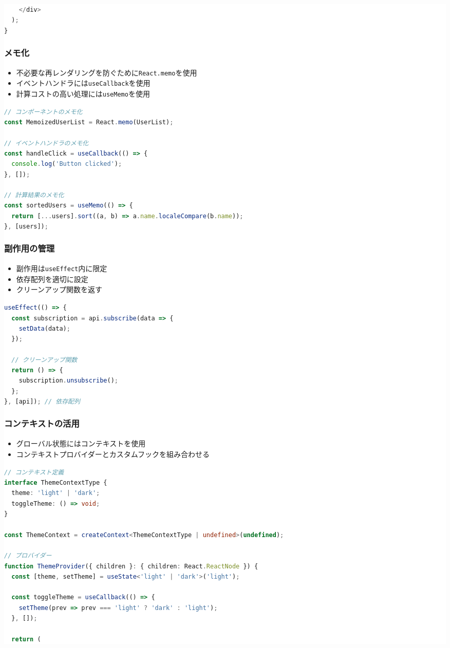 ```typescript
    </div>
  );
}
```

### メモ化
- 不必要な再レンダリングを防ぐために`React.memo`を使用
- イベントハンドラには`useCallback`を使用
- 計算コストの高い処理には`useMemo`を使用

```typescript
// コンポーネントのメモ化
const MemoizedUserList = React.memo(UserList);

// イベントハンドラのメモ化
const handleClick = useCallback(() => {
  console.log('Button clicked');
}, []);

// 計算結果のメモ化
const sortedUsers = useMemo(() => {
  return [...users].sort((a, b) => a.name.localeCompare(b.name));
}, [users]);
```

### 副作用の管理
- 副作用は`useEffect`内に限定
- 依存配列を適切に設定
- クリーンアップ関数を返す

```typescript
useEffect(() => {
  const subscription = api.subscribe(data => {
    setData(data);
  });
  
  // クリーンアップ関数
  return () => {
    subscription.unsubscribe();
  };
}, [api]); // 依存配列
```

### コンテキストの活用
- グローバル状態にはコンテキストを使用
- コンテキストプロバイダーとカスタムフックを組み合わせる

```typescript
// コンテキスト定義
interface ThemeContextType {
  theme: 'light' | 'dark';
  toggleTheme: () => void;
}

const ThemeContext = createContext<ThemeContextType | undefined>(undefined);

// プロバイダー
function ThemeProvider({ children }: { children: React.ReactNode }) {
  const [theme, setTheme] = useState<'light' | 'dark'>('light');
  
  const toggleTheme = useCallback(() => {
    setTheme(prev => prev === 'light' ? 'dark' : 'light');
  }, []);
  
  return (
```